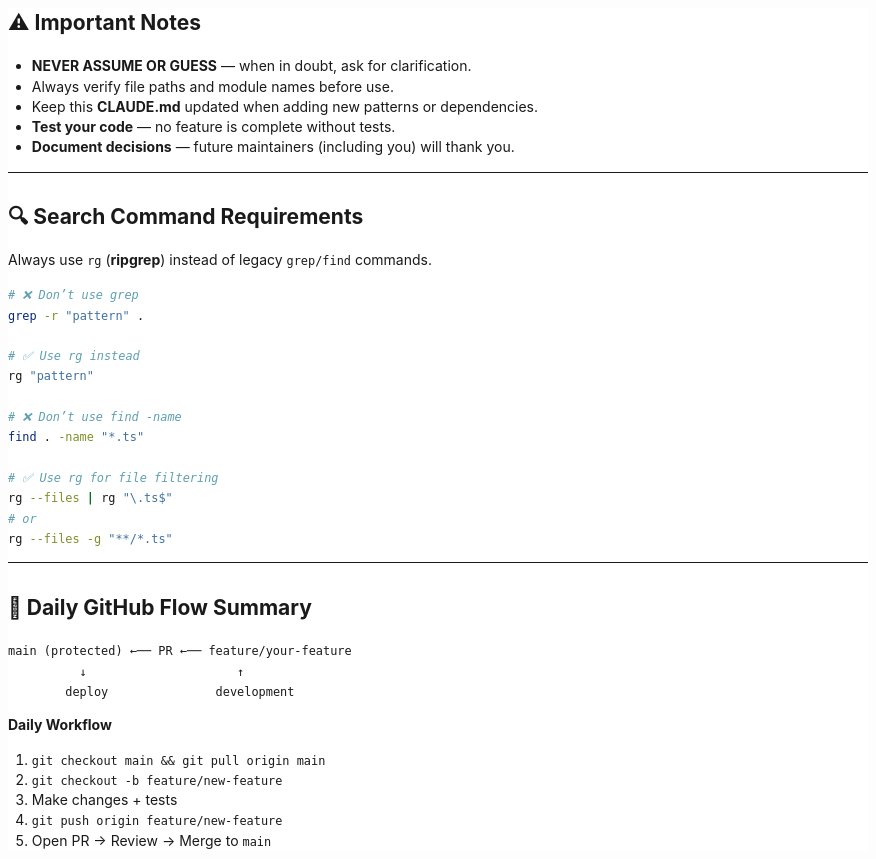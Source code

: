 
## ⚠️ Important Notes

- **NEVER ASSUME OR GUESS** — when in doubt, ask for clarification.
- Always verify file paths and module names before use.
- Keep this **CLAUDE.md** updated when adding new patterns or dependencies.
- **Test your code** — no feature is complete without tests.
- **Document decisions** — future maintainers (including you) will thank you.

---

## 🔍 Search Command Requirements

Always use `rg` (**ripgrep**) instead of legacy `grep/find` commands.

```bash
# ❌ Don’t use grep
grep -r "pattern" .

# ✅ Use rg instead
rg "pattern"

# ❌ Don’t use find -name
find . -name "*.ts"

# ✅ Use rg for file filtering
rg --files | rg "\.ts$"
# or
rg --files -g "**/*.ts"
```

---

## 🧭 Daily GitHub Flow Summary

```
main (protected) ←── PR ←── feature/your-feature
          ↓                     ↑
        deploy               development
```

**Daily Workflow**
1. `git checkout main && git pull origin main`
2. `git checkout -b feature/new-feature`
3. Make changes + tests
4. `git push origin feature/new-feature`
5. Open PR → Review → Merge to `main`

